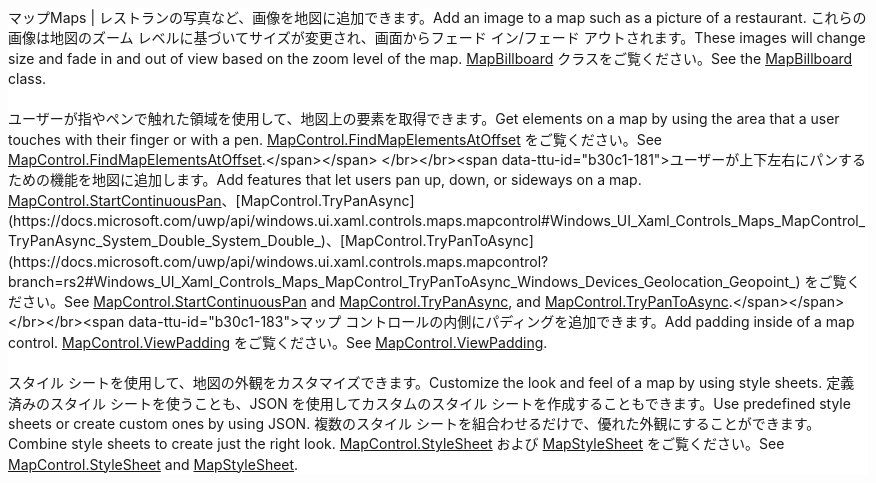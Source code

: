 <span data-ttu-id="b30c1-175">マップ</span><span class="sxs-lookup"><span data-stu-id="b30c1-175">Maps</span></span> | <span data-ttu-id="b30c1-176">レストランの写真など、画像を地図に追加できます。</span><span class="sxs-lookup"><span data-stu-id="b30c1-176">Add an image to a map such as a picture of a restaurant.</span></span> <span data-ttu-id="b30c1-177">これらの画像は地図のズーム レベルに基づいてサイズが変更され、画面からフェード イン/フェード アウトされます。</span><span class="sxs-lookup"><span data-stu-id="b30c1-177">These images will change size and fade in and out of view based on the zoom level of the map.</span></span> <span data-ttu-id="b30c1-178">[MapBillboard](https://docs.microsoft.com/uwp/api/windows.ui.xaml.controls.maps.mapbillboard) クラスをご覧ください。</span><span class="sxs-lookup"><span data-stu-id="b30c1-178">See the [MapBillboard](https://docs.microsoft.com/uwp/api/windows.ui.xaml.controls.maps.mapbillboard) class.</span></span> </br></br><span data-ttu-id="b30c1-179">ユーザーが指やペンで触れた領域を使用して、地図上の要素を取得できます。</span><span class="sxs-lookup"><span data-stu-id="b30c1-179">Get elements on a map by using the area that a user touches with their finger or with a pen.</span></span> <span data-ttu-id="b30c1-180">[MapControl.FindMapElementsAtOffset](https://docs.microsoft.com/uwp/api/windows.ui.xaml.controls.maps.mapcontrol#Windows_UI_Xaml_Controls_Maps_MapControl_FindMapElementsAtOffset_Windows_Foundation_Point_System_Double_) をご覧ください。</span><span class="sxs-lookup"><span data-stu-id="b30c1-180">See [MapControl.FindMapElementsAtOffset](https://docs.microsoft.com/uwp/api/windows.ui.xaml.controls.maps.mapcontrol#Windows_UI_Xaml_Controls_Maps_MapControl_FindMapElementsAtOffset_Windows_Foundation_Point_System_Double_).</span></span> </br></br><span data-ttu-id="b30c1-181">ユーザーが上下左右にパンするための機能を地図に追加します。</span><span class="sxs-lookup"><span data-stu-id="b30c1-181">Add features that let users pan up, down, or sideways on a map.</span></span> <span data-ttu-id="b30c1-182">[MapControl.StartContinuousPan](https://docs.microsoft.com/uwp/api/windows.ui.xaml.controls.maps.mapcontrol#Windows_UI_Xaml_Controls_Maps_MapControl_StartContinuousPan_System_Double_System_Double_)、[MapControl.TryPanAsync](https://docs.microsoft.com/uwp/api/windows.ui.xaml.controls.maps.mapcontrol#Windows_UI_Xaml_Controls_Maps_MapControl_TryPanAsync_System_Double_System_Double_)、[MapControl.TryPanToAsync](https://docs.microsoft.com/uwp/api/windows.ui.xaml.controls.maps.mapcontrol?branch=rs2#Windows_UI_Xaml_Controls_Maps_MapControl_TryPanToAsync_Windows_Devices_Geolocation_Geopoint_) をご覧ください。</span><span class="sxs-lookup"><span data-stu-id="b30c1-182">See [MapControl.StartContinuousPan](https://docs.microsoft.com/uwp/api/windows.ui.xaml.controls.maps.mapcontrol#Windows_UI_Xaml_Controls_Maps_MapControl_StartContinuousPan_System_Double_System_Double_) and [MapControl.TryPanAsync](https://docs.microsoft.com/uwp/api/windows.ui.xaml.controls.maps.mapcontrol#Windows_UI_Xaml_Controls_Maps_MapControl_TryPanAsync_System_Double_System_Double_), and [MapControl.TryPanToAsync](https://docs.microsoft.com/uwp/api/windows.ui.xaml.controls.maps.mapcontrol?branch=rs2#Windows_UI_Xaml_Controls_Maps_MapControl_TryPanToAsync_Windows_Devices_Geolocation_Geopoint_).</span></span> </br></br><span data-ttu-id="b30c1-183">マップ コントロールの内側にパディングを追加できます。</span><span class="sxs-lookup"><span data-stu-id="b30c1-183">Add padding inside of a map control.</span></span> <span data-ttu-id="b30c1-184">[MapControl.ViewPadding](https://docs.microsoft.com/uwp/api/windows.ui.xaml.controls.maps.mapcontrol#Windows_UI_Xaml_Controls_Maps_MapControl_ViewPadding) をご覧ください。</span><span class="sxs-lookup"><span data-stu-id="b30c1-184">See [MapControl.ViewPadding](https://docs.microsoft.com/uwp/api/windows.ui.xaml.controls.maps.mapcontrol#Windows_UI_Xaml_Controls_Maps_MapControl_ViewPadding).</span></span> </br></br><span data-ttu-id="b30c1-185">スタイル シートを使用して、地図の外観をカスタマイズできます。</span><span class="sxs-lookup"><span data-stu-id="b30c1-185">Customize the look and feel of a map by using style sheets.</span></span> <span data-ttu-id="b30c1-186">定義済みのスタイル シートを使うことも、JSON を使用してカスタムのスタイル シートを作成することもできます。</span><span class="sxs-lookup"><span data-stu-id="b30c1-186">Use predefined style sheets or create custom ones by using JSON.</span></span> <span data-ttu-id="b30c1-187">複数のスタイル シートを組合わせるだけで、優れた外観にすることができます。</span><span class="sxs-lookup"><span data-stu-id="b30c1-187">Combine style sheets to create just the right look.</span></span> <span data-ttu-id="b30c1-188">[MapControl.StyleSheet](https://docs.microsoft.com/uwp/api/windows.ui.xaml.controls.maps.mapcontrol#Windows_UI_Xaml_Controls_Maps_MapControl_StyleSheet) および [MapStyleSheet](https://docs.microsoft.com/uwp/api/windows.ui.xaml.controls.maps.mapstylesheet) をご覧ください。</span><span class="sxs-lookup"><span data-stu-id="b30c1-188">See [MapControl.StyleSheet](https://docs.microsoft.com/uwp/api/windows.ui.xaml.controls.maps.mapcontrol#Windows_UI_Xaml_Controls_Maps_MapControl_StyleSheet) and [MapStyleSheet](https://docs.microsoft.com/uwp/api/windows.ui.xaml.controls.maps.mapstylesheet).</span></span>